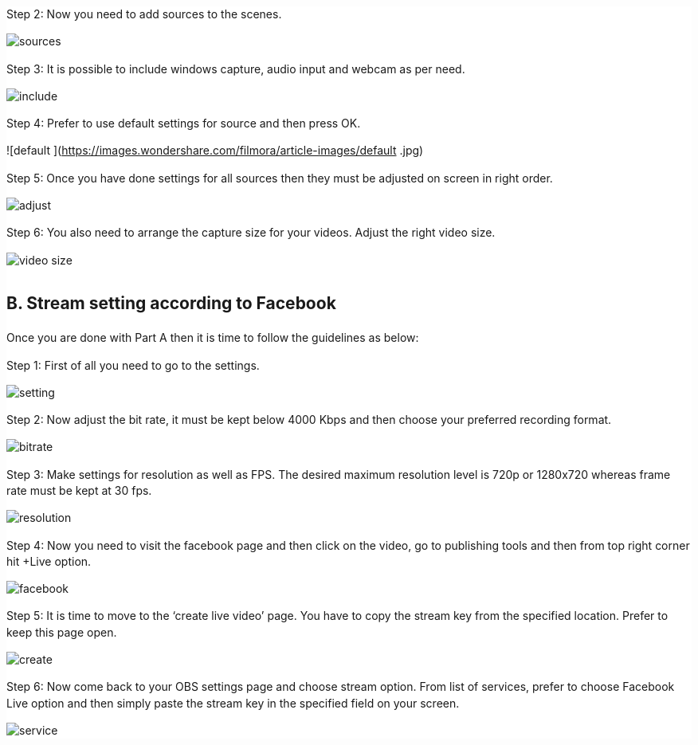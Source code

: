 Step 2: Now you need to add sources to the scenes.

![ sources ](https://images.wondershare.com/filmora/article-images/sources.jpg)

Step 3: It is possible to include windows capture, audio input and webcam as per need.

![ include](https://images.wondershare.com/filmora/article-images/include.jpg)

Step 4: Prefer to use default settings for source and then press OK.

![default  ](<https://images.wondershare.com/filmora/article-images/default> .jpg)

Step 5: Once you have done settings for all sources then they must be adjusted on screen in right order.

![adjust ](https://images.wondershare.com/filmora/article-images/adjust.jpg)

Step 6: You also need to arrange the capture size for your videos. Adjust the right video size.

![ video size](https://images.wondershare.com/filmora/article-images/video-size.jpg)

## B. Stream setting according to Facebook

Once you are done with Part A then it is time to follow the guidelines as below:

Step 1: First of all you need to go to the settings.

![setting ](https://images.wondershare.com/filmora/article-images/setting.jpg)

Step 2: Now adjust the bit rate, it must be kept below 4000 Kbps and then choose your preferred recording format.

![ bitrate ](https://images.wondershare.com/filmora/article-images/bitrate.jpg)

Step 3: Make settings for resolution as well as FPS. The desired maximum resolution level is 720p or 1280x720 whereas frame rate must be kept at 30 fps.

![resolution ](https://images.wondershare.com/filmora/article-images/resolution.jpg)

Step 4: Now you need to visit the facebook page and then click on the video, go to publishing tools and then from top right corner hit +Live option.

![ facebook](https://images.wondershare.com/filmora/article-images/facebook.jpg)

Step 5: It is time to move to the ‘create live video’ page. You have to copy the stream key from the specified location. Prefer to keep this page open.

![create ](https://images.wondershare.com/filmora/article-images/create.jpg)

Step 6: Now come back to your OBS settings page and choose stream option. From list of services, prefer to choose Facebook Live option and then simply paste the stream key in the specified field on your screen.

![service ](https://images.wondershare.com/filmora/article-images/service.jpg)
